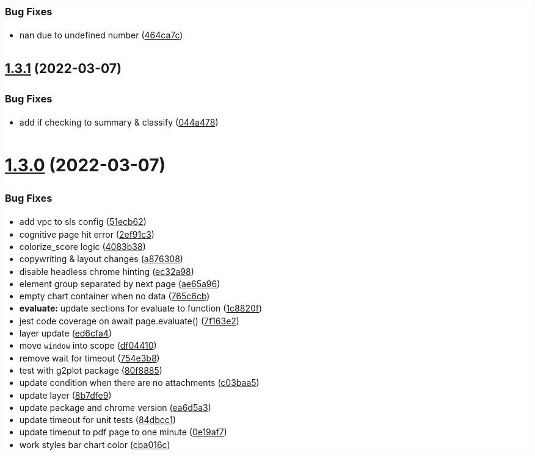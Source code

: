 ### Bug Fixes

-   nan due to undefined number ([464ca7c](https://github.com/Pulsifi/talent-acquisition-report-fn/commit/464ca7cd00ea3384c9cba3475135cb5fd0ed11f5))

## [1.3.1](https://github.com/Pulsifi/talent-acquisition-report-fn/compare/v1.3.0...v1.3.1) (2022-03-07)

### Bug Fixes

-   add if checking to summary & classify ([044a478](https://github.com/Pulsifi/talent-acquisition-report-fn/commit/044a478b63d84a31abc3ee81829005fd20423ba0))

# [1.3.0](https://github.com/Pulsifi/talent-acquisition-report-fn/compare/v1.2.0...v1.3.0) (2022-03-07)

### Bug Fixes

-   add vpc to sls config ([51ecb62](https://github.com/Pulsifi/talent-acquisition-report-fn/commit/51ecb629775399445e52951fa414722443ba185c))
-   cognitive page hit error ([2ef91c3](https://github.com/Pulsifi/talent-acquisition-report-fn/commit/2ef91c3277ba816b89eef47abf5cdc0025ae53da))
-   colorize_score logic ([4083b38](https://github.com/Pulsifi/talent-acquisition-report-fn/commit/4083b38659c9d19a9a1f063a7d910b7f47e5dff3))
-   copywriting & layout changes ([a876308](https://github.com/Pulsifi/talent-acquisition-report-fn/commit/a876308be40fbe43b3f4a9c9c14f68a92ef0c1be))
-   disable headless chrome hinting ([ec32a98](https://github.com/Pulsifi/talent-acquisition-report-fn/commit/ec32a98442a0feb4eaf86848afc44ba6309a3481))
-   element group separated by next page ([ae65a96](https://github.com/Pulsifi/talent-acquisition-report-fn/commit/ae65a96f97b755a31ffa7b263e486baf32658498))
-   empty chart container when no data ([765c6cb](https://github.com/Pulsifi/talent-acquisition-report-fn/commit/765c6cb3e97b8d2c94d4f73a9d8230f5216e7204))
-   **evaluate:** update sections for evaluate to function ([1c8820f](https://github.com/Pulsifi/talent-acquisition-report-fn/commit/1c8820fe766ea0fca15d0f911b9aced136c0a31c))
-   jest code coverage on await page.evaluate() ([7f163e2](https://github.com/Pulsifi/talent-acquisition-report-fn/commit/7f163e2cccda96f1c47cd6f6452f95211dfcd667))
-   layer update ([ed6cfa4](https://github.com/Pulsifi/talent-acquisition-report-fn/commit/ed6cfa458cca4d304c1a765d933eae3081878bd0))
-   move `window` into scope ([df04410](https://github.com/Pulsifi/talent-acquisition-report-fn/commit/df04410454875d4489df51a466c3fafe8c2ac881))
-   remove wait for timeout ([754e3b8](https://github.com/Pulsifi/talent-acquisition-report-fn/commit/754e3b8e3777f54cfaead5cf8f38e4f4b628b17c))
-   test with g2plot package ([80f8885](https://github.com/Pulsifi/talent-acquisition-report-fn/commit/80f8885d099952b9d77b50f571fce41891847700))
-   update condition when there are no attachments ([c03baa5](https://github.com/Pulsifi/talent-acquisition-report-fn/commit/c03baa5f66539602eb9835fd131db05629d08c35))
-   update layer ([8b7dfe9](https://github.com/Pulsifi/talent-acquisition-report-fn/commit/8b7dfe9586a8ee480ce3bf6befa8baad4c363c51))
-   update package and chrome version ([ea6d5a3](https://github.com/Pulsifi/talent-acquisition-report-fn/commit/ea6d5a33dd5398726330c4a995de6ef0d610b785))
-   update timeout for unit tests ([84dbcc1](https://github.com/Pulsifi/talent-acquisition-report-fn/commit/84dbcc1e80d1e515dad47da8a0103f381ba35003))
-   update timeout to pdf page to one minute ([0e19af7](https://github.com/Pulsifi/talent-acquisition-report-fn/commit/0e19af72f672cab5616244b20e98a3de1c9c5830))
-   work styles bar chart color ([cba016c](https://github.com/Pulsifi/talent-acquisition-report-fn/commit/cba016cc39295df9dd27ff8a527a2d74aa3f3134))
